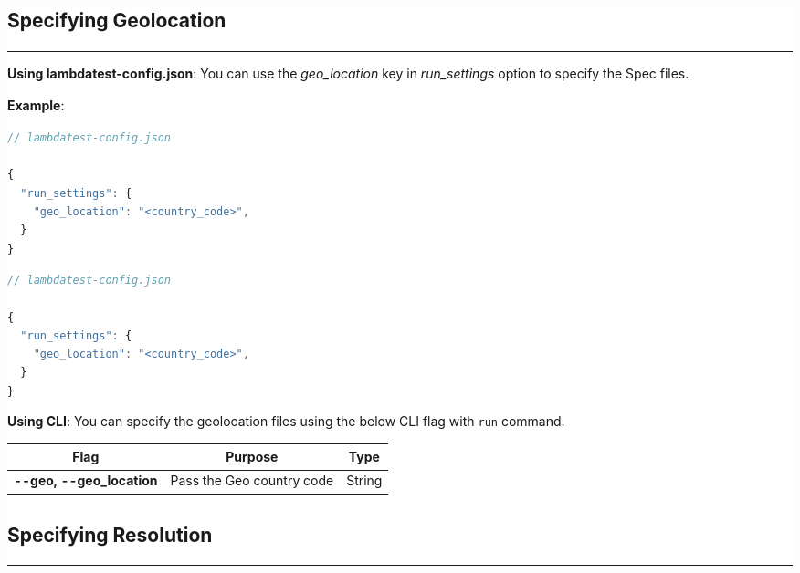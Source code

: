 </TabItem>

</Tabs>



## Specifying Geolocation
---

**Using lambdatest-config.json**: You can use the *geo_location* key in *run_settings* option to specify the Spec files.

**Example**:

<Tabs className="docs__val">

<TabItem value="ios" label="Cypress v10" default>

```javascript 
// lambdatest-config.json

{
  "run_settings": {
    "geo_location": "<country_code>",
  }
}

```

</TabItem>

<TabItem value="android" label="Cypress v9" default>

```javascript 
// lambdatest-config.json

{
  "run_settings": {
    "geo_location": "<country_code>",
  }
}

```

</TabItem>

</Tabs>



**Using CLI**: You can specify the geolocation files using the below CLI flag with `run` command.

| Flag             | Purpose   | Type |
| -------------------- | --------- |----|
| **--geo, --geo_location** | Pass the Geo country code | String |

## Specifying Resolution
---
